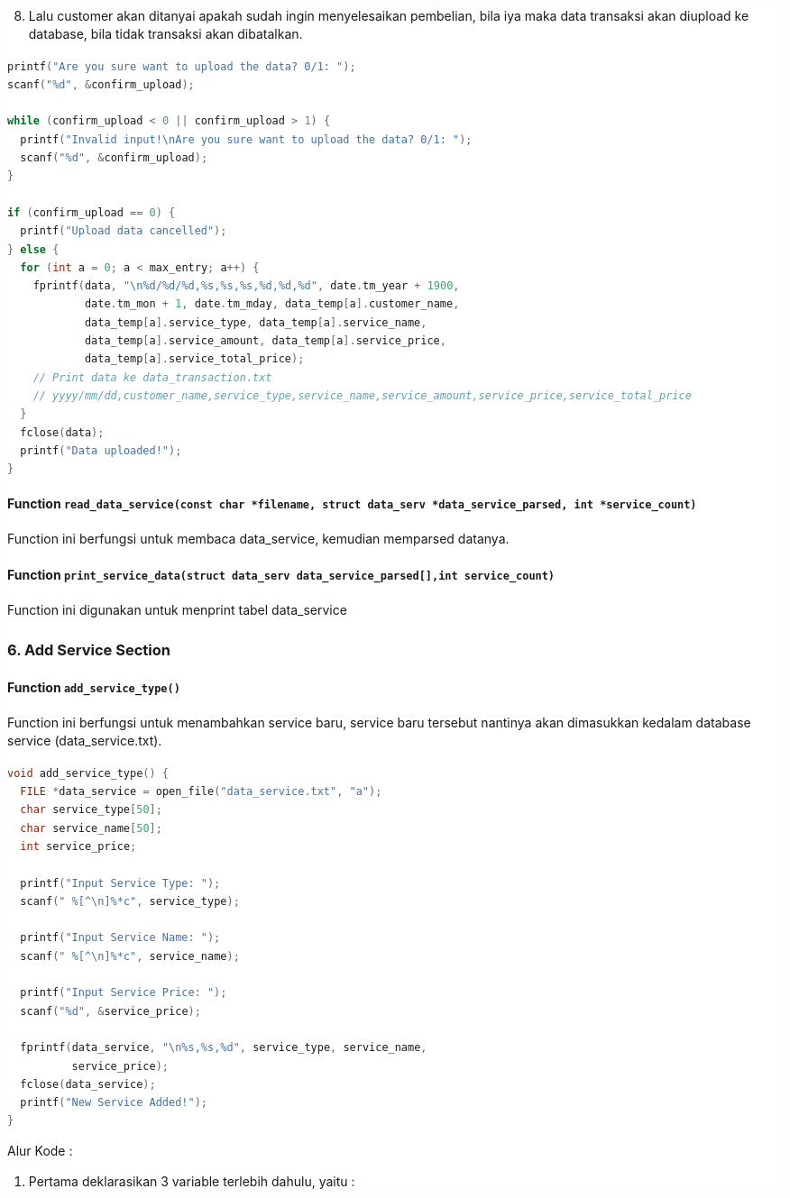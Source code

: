 8. Lalu customer akan ditanyai apakah sudah ingin menyelesaikan pembelian, bila iya maka data transaksi akan diupload ke database, bila tidak transaksi akan dibatalkan.
```C
printf("Are you sure want to upload the data? 0/1: ");
scanf("%d", &confirm_upload);

while (confirm_upload < 0 || confirm_upload > 1) {
  printf("Invalid input!\nAre you sure want to upload the data? 0/1: ");
  scanf("%d", &confirm_upload);
}

if (confirm_upload == 0) {
  printf("Upload data cancelled");
} else {
  for (int a = 0; a < max_entry; a++) {
    fprintf(data, "\n%d/%d/%d,%s,%s,%s,%d,%d,%d", date.tm_year + 1900,
            date.tm_mon + 1, date.tm_mday, data_temp[a].customer_name,
            data_temp[a].service_type, data_temp[a].service_name,
            data_temp[a].service_amount, data_temp[a].service_price,
            data_temp[a].service_total_price);
    // Print data ke data_transaction.txt
    // yyyy/mm/dd,customer_name,service_type,service_name,service_amount,service_price,service_total_price
  }
  fclose(data);
  printf("Data uploaded!");
}
```
#### Function `read_data_service(const char *filename, struct data_serv *data_service_parsed, int *service_count)`
Function ini berfungsi untuk membaca data_service, kemudian memparsed datanya.

#### Function `print_service_data(struct data_serv data_service_parsed[],int service_count)`
Function ini digunakan untuk menprint tabel data_service
### 6. Add Service Section
#### Function `add_service_type()`
Function ini berfungsi untuk menambahkan service baru, service baru tersebut nantinya akan dimasukkan kedalam database service (data_service.txt).
```C
void add_service_type() {
  FILE *data_service = open_file("data_service.txt", "a");
  char service_type[50];
  char service_name[50];
  int service_price;

  printf("Input Service Type: ");
  scanf(" %[^\n]%*c", service_type);

  printf("Input Service Name: ");
  scanf(" %[^\n]%*c", service_name);

  printf("Input Service Price: ");
  scanf("%d", &service_price);

  fprintf(data_service, "\n%s,%s,%d", service_type, service_name,
          service_price);
  fclose(data_service);
  printf("New Service Added!");
}
```
Alur Kode :
1. Pertama deklarasikan 3 variable terlebih dahulu, yaitu :